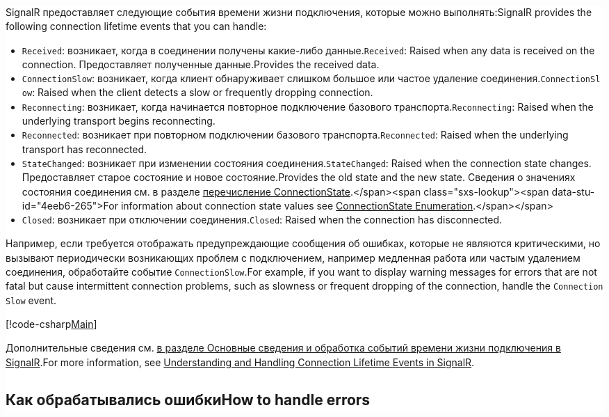 <span data-ttu-id="4eeb6-257">SignalR предоставляет следующие события времени жизни подключения, которые можно выполнять:</span><span class="sxs-lookup"><span data-stu-id="4eeb6-257">SignalR provides the following connection lifetime events that you can handle:</span></span>

- <span data-ttu-id="4eeb6-258">`Received`: возникает, когда в соединении получены какие-либо данные.</span><span class="sxs-lookup"><span data-stu-id="4eeb6-258">`Received`: Raised when any data is received on the connection.</span></span> <span data-ttu-id="4eeb6-259">Предоставляет полученные данные.</span><span class="sxs-lookup"><span data-stu-id="4eeb6-259">Provides the received data.</span></span>
- <span data-ttu-id="4eeb6-260">`ConnectionSlow`: возникает, когда клиент обнаруживает слишком большое или частое удаление соединения.</span><span class="sxs-lookup"><span data-stu-id="4eeb6-260">`ConnectionSlow`: Raised when the client detects a slow or frequently dropping connection.</span></span>
- <span data-ttu-id="4eeb6-261">`Reconnecting`: возникает, когда начинается повторное подключение базового транспорта.</span><span class="sxs-lookup"><span data-stu-id="4eeb6-261">`Reconnecting`: Raised when the underlying transport begins reconnecting.</span></span>
- <span data-ttu-id="4eeb6-262">`Reconnected`: возникает при повторном подключении базового транспорта.</span><span class="sxs-lookup"><span data-stu-id="4eeb6-262">`Reconnected`: Raised when the underlying transport has reconnected.</span></span>
- <span data-ttu-id="4eeb6-263">`StateChanged`: возникает при изменении состояния соединения.</span><span class="sxs-lookup"><span data-stu-id="4eeb6-263">`StateChanged`: Raised when the connection state changes.</span></span> <span data-ttu-id="4eeb6-264">Предоставляет старое состояние и новое состояние.</span><span class="sxs-lookup"><span data-stu-id="4eeb6-264">Provides the old state and the new state.</span></span> <span data-ttu-id="4eeb6-265">Сведения о значениях состояния соединения см. в разделе [перечисление ConnectionState](https://msdn.microsoft.com/library/microsoft.aspnet.signalr.client.connectionstate(v=vs.111).aspx).</span><span class="sxs-lookup"><span data-stu-id="4eeb6-265">For information about connection state values see [ConnectionState Enumeration](https://msdn.microsoft.com/library/microsoft.aspnet.signalr.client.connectionstate(v=vs.111).aspx).</span></span>
- <span data-ttu-id="4eeb6-266">`Closed`: возникает при отключении соединения.</span><span class="sxs-lookup"><span data-stu-id="4eeb6-266">`Closed`: Raised when the connection has disconnected.</span></span>

<span data-ttu-id="4eeb6-267">Например, если требуется отображать предупреждающие сообщения об ошибках, которые не являются критическими, но вызывают периодически возникающих проблем с подключением, например медленная работа или частым удалением соединения, обработайте событие `ConnectionSlow`.</span><span class="sxs-lookup"><span data-stu-id="4eeb6-267">For example, if you want to display warning messages for errors that are not fatal but cause intermittent connection problems, such as slowness or frequent dropping of the connection, handle the `ConnectionSlow` event.</span></span>

[!code-csharp[Main](hubs-api-guide-net-client/samples/sample30.cs)]

<span data-ttu-id="4eeb6-268">Дополнительные сведения см. [в разделе Основные сведения и обработка событий времени жизни подключения в SignalR](handling-connection-lifetime-events.md).</span><span class="sxs-lookup"><span data-stu-id="4eeb6-268">For more information, see [Understanding and Handling Connection Lifetime Events in SignalR](handling-connection-lifetime-events.md).</span></span>

<a id="handleerrors"></a>

## <a name="how-to-handle-errors"></a><span data-ttu-id="4eeb6-269">Как обрабатывались ошибки</span><span class="sxs-lookup"><span data-stu-id="4eeb6-269">How to handle errors</span></span>
